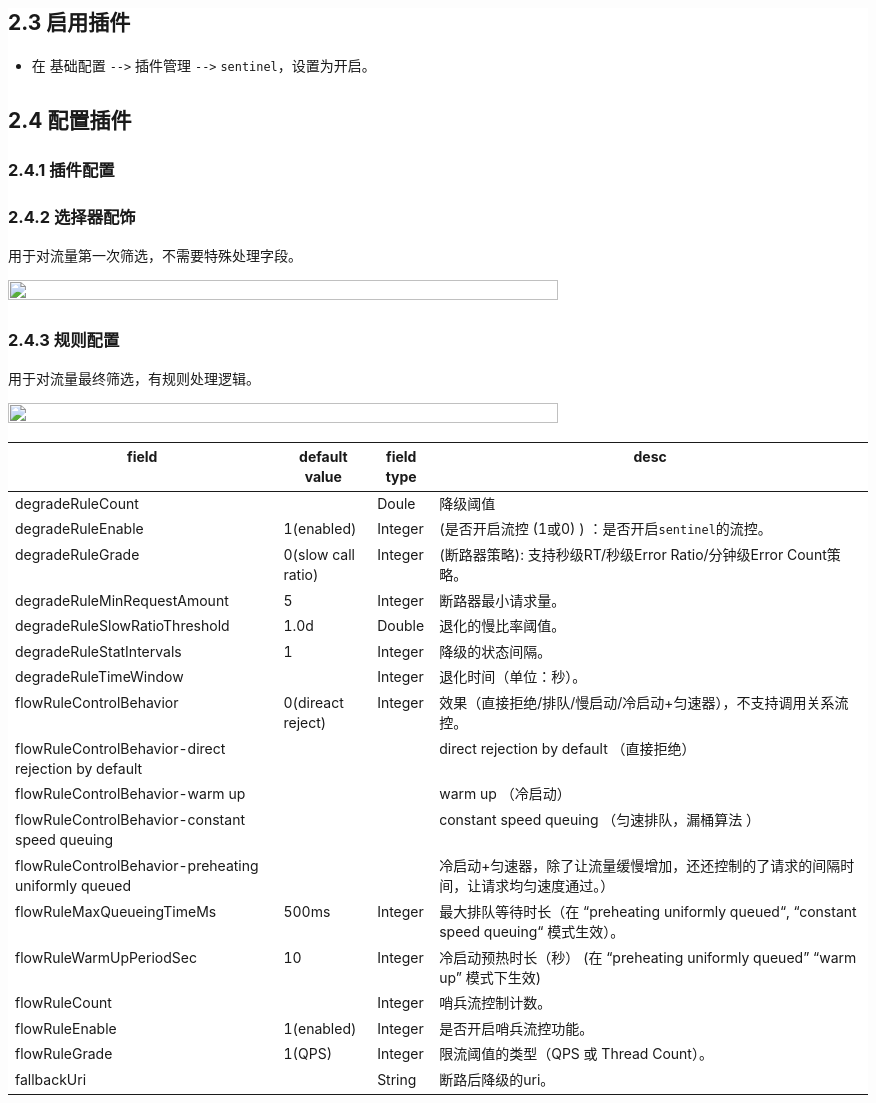 ## 2.3 启用插件

* 在 基础配置 `-->`  插件管理 `-->` `sentinel`，设置为开启。

## 2.4 配置插件

### 2.4.1 插件配置

### 2.4.2 选择器配饰

用于对流量第一次筛选，不需要特殊处理字段。

<img src="/img/shenyu/plugin/sentinel/selector_zh.png" width="80%" height="80%" />

### 2.4.3 规则配置

用于对流量最终筛选，有规则处理逻辑。

<img src="/img/shenyu/plugin/sentinel/rule_zh.png" width="80%" height="80%" />

| field                                               | default value      | field type | desc                                                                                                                       |
|-----------------------------------------------------|--------------------|------------|----------------------------------------------------------------------------------------------------------------------------|
| degradeRuleCount                                    |                    | Doule      | 降级阈值                                                                                                                       |
| degradeRuleEnable                                   | 1(enabled)         | Integer    | (是否开启流控 (1或0) ) ：是否开启`sentinel`的流控。                                                                     |
| degradeRuleGrade                                    | 0(slow call ratio) | Integer    | (断路器策略): 支持秒级RT/秒级Error Ratio/分钟级Error Count策略。 |
| degradeRuleMinRequestAmount                         | 5                  | Integer    | 断路器最小请求量。                                                                                        |
| degradeRuleSlowRatioThreshold                       | 1.0d               | Double     | 退化的慢比率阈值。                                                                                          |
| degradeRuleStatIntervals                            | 1                  | Integer    | 降级的状态间隔。                                                                                                |
| degradeRuleTimeWindow                               |                    | Integer    | 退化时间（单位：秒）。                                                                                            |
| flowRuleControlBehavior                             | 0(direact reject)  | Integer    | 效果（直接拒绝/排队/慢启动/冷启动+匀速器），不支持调用关系流控。                      |
| flowRuleControlBehavior-direct rejection by default |                    |            | direct rejection by default （直接拒绝）                                                                                                                           |
| flowRuleControlBehavior-warm up                     |                    |            | warm up （冷启动）                                                                                                                           |
| flowRuleControlBehavior-constant speed queuing      |                    |            | constant speed queuing （匀速排队，漏桶算法 ）                                                                                                                           |
| flowRuleControlBehavior-preheating uniformly queued |                    |            | 冷启动+匀速器，除了让流量缓慢增加，还还控制的了请求的间隔时间，让请求均匀速度通过。）                                                                                                                           |
| flowRuleMaxQueueingTimeMs                           | 500ms              | Integer    | 最大排队等待时长（在 “preheating uniformly queued“, “constant speed queuing“ 模式生效）。                               |
| flowRuleWarmUpPeriodSec                             | 10                 | Integer    | 冷启动预热时长（秒）  (在 “preheating uniformly queued” “warm up” 模式下生效)                                  |
| flowRuleCount                                       |                    | Integer    | 哨兵流控制计数。                                                                                                |
| flowRuleEnable                                      | 1(enabled)         | Integer    | 是否开启哨兵流控功能。                                                                             |
| flowRuleGrade                                       | 1(QPS)             | Integer    | 限流阈值的类型（QPS 或 Thread Count）。                                                                      |
| fallbackUri                                         |                    | String     | 断路后降级的uri。                                                                                       |
